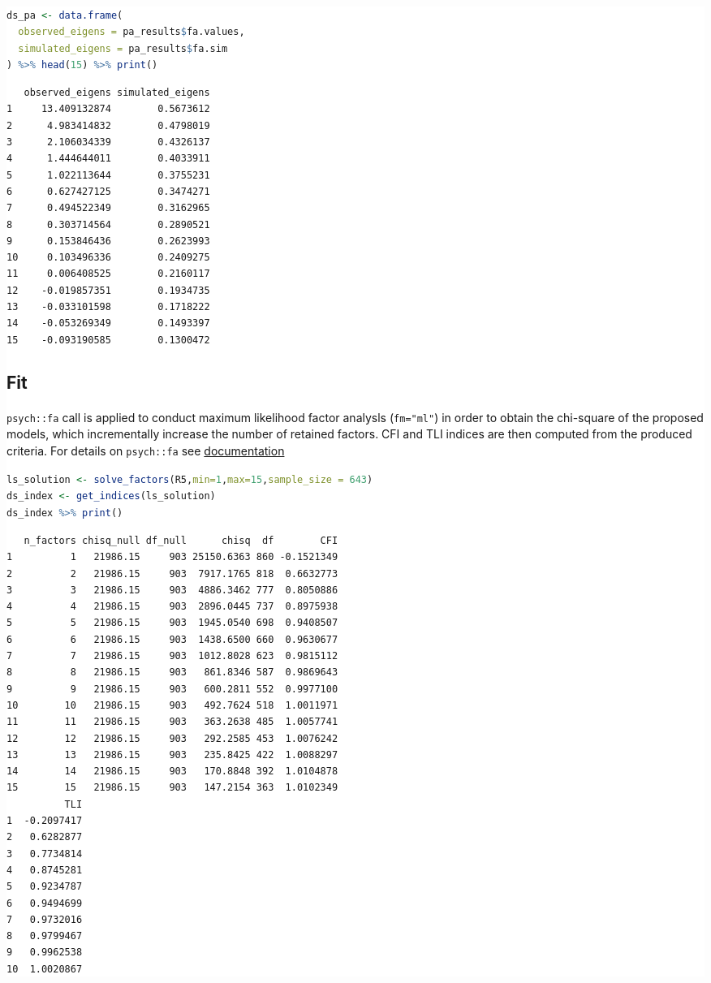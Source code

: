 ```r
ds_pa <- data.frame(
  observed_eigens = pa_results$fa.values,
  simulated_eigens = pa_results$fa.sim
) %>% head(15) %>% print()
```

```
   observed_eigens simulated_eigens
1     13.409132874        0.5673612
2      4.983414832        0.4798019
3      2.106034339        0.4326137
4      1.444644011        0.4033911
5      1.022113644        0.3755231
6      0.627427125        0.3474271
7      0.494522349        0.3162965
8      0.303714564        0.2890521
9      0.153846436        0.2623993
10     0.103496336        0.2409275
11     0.006408525        0.2160117
12    -0.019857351        0.1934735
13    -0.033101598        0.1718222
14    -0.053269349        0.1493397
15    -0.093190585        0.1300472
```

## Fit
`psych::fa` call is applied to conduct maximum likelihood factor analysls (`fm="ml"`) in order to obtain the chi-square of the proposed models, which incrementally increase the number of retained factors. CFI and TLI indices are then computed from the produced criteria. For details on `psych::fa` see [documentation](https://www.rdocumentation.org/packages/psych/versions/1.6.9/topics/fa)

```r
ls_solution <- solve_factors(R5,min=1,max=15,sample_size = 643)
ds_index <- get_indices(ls_solution)
ds_index %>% print()
```

```
   n_factors chisq_null df_null      chisq  df        CFI
1          1   21986.15     903 25150.6363 860 -0.1521349
2          2   21986.15     903  7917.1765 818  0.6632773
3          3   21986.15     903  4886.3462 777  0.8050886
4          4   21986.15     903  2896.0445 737  0.8975938
5          5   21986.15     903  1945.0540 698  0.9408507
6          6   21986.15     903  1438.6500 660  0.9630677
7          7   21986.15     903  1012.8028 623  0.9815112
8          8   21986.15     903   861.8346 587  0.9869643
9          9   21986.15     903   600.2811 552  0.9977100
10        10   21986.15     903   492.7624 518  1.0011971
11        11   21986.15     903   363.2638 485  1.0057741
12        12   21986.15     903   292.2585 453  1.0076242
13        13   21986.15     903   235.8425 422  1.0088297
14        14   21986.15     903   170.8848 392  1.0104878
15        15   21986.15     903   147.2154 363  1.0102349
          TLI
1  -0.2097417
2   0.6282877
3   0.7734814
4   0.8745281
5   0.9234787
6   0.9494699
7   0.9732016
8   0.9799467
9   0.9962538
10  1.0020867
```